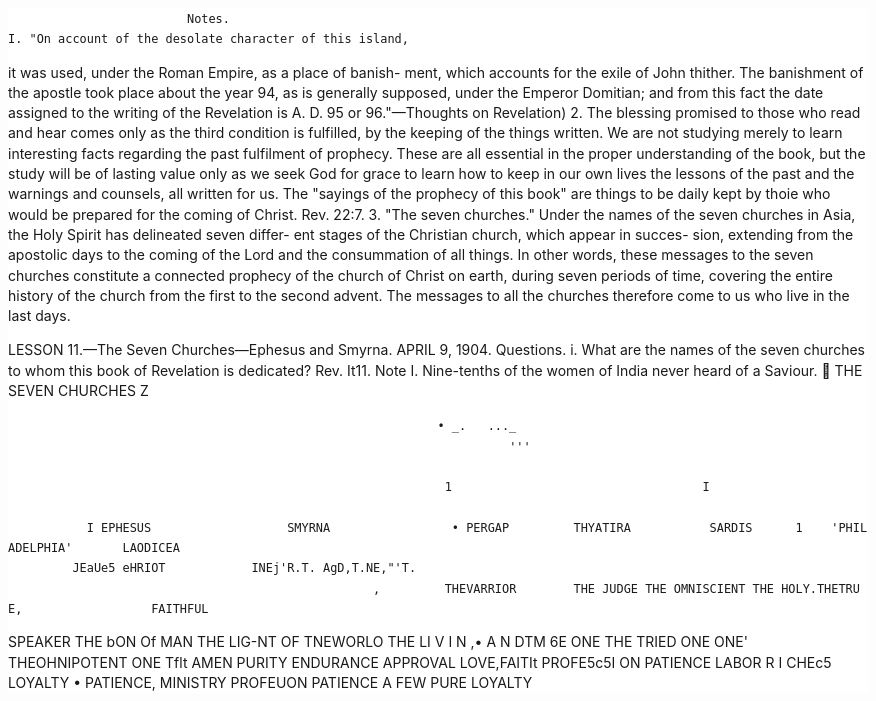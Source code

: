                              Notes.
    I. "On account of the desolate character of this island,
it was used, under the Roman Empire, as a place of banish-
ment, which accounts for the exile of John thither. The
banishment of the apostle took place about the year 94, as is
generally supposed, under the Emperor Domitian; and from
this fact the date assigned to the writing of the Revelation
is A. D. 95 or 96."—Thoughts on Revelation)
    2. The blessing promised to those who read and hear
comes only as the third condition is fulfilled, by the keeping
of the things written. We are not studying merely to learn
interesting facts regarding the past fulfilment of prophecy.
These are all essential in the proper understanding of the
book, but the study will be of lasting value only as we seek
God for grace to learn how to keep in our own lives the
lessons of the past and the warnings and counsels, all written
for us. The "sayings of the prophecy of this book" are things
to be daily kept by thoie who would be prepared for the
coming of Christ. Rev. 22:7.
    3. "The seven churches." Under the names of the seven
churches in Asia, the Holy Spirit has delineated seven differ-
ent stages of the Christian church, which appear in succes-
sion, extending from the apostolic days to the coming of the
Lord and the consummation of all things. In other words,
these messages to the seven churches constitute a connected
prophecy of the church of Christ on earth, during seven
periods of time, covering the entire history of the church
from the first to the second advent. The messages to all
the churches therefore come to us who live in the last days.



  LESSON 11.—The Seven Churches—Ephesus and
                   Smyrna.
                       APRIL 9, 1904.
                          Questions.
  i. What are the names of the seven churches to
whom this book of Revelation is dedicated? Rev. It11.
Note I.
Nine-tenths of the women of India never heard of a Saviour.
                                                            THE SEVEN CHURCHES
                                                                                                  Z

                                                                • _.   ..._
                                                                          '''

                                                                 1                                   I

               I EPHESUS                   SMYRNA                 • PERGAP         THYATIRA           SARDIS      1    'PHILADELPHIA'       LAODICEA
             JEaUe5 eHRIOT            INEj'R.T. AgD,T.NE,"'T.
                                                       ,         THEVARRIOR        THE JUDGE THE OMNISCIENT THE HOLY.THETRUE,                  FAITHFUL
 SPEAKER     THE bON Of MAN
             THE LIG-NT OF TNEWORLO
                                        THE LI V I N ,•                                                                                 A N DTM            6E
                                          ONE                                     THE TRIED ONE        ONE'      THEOHNIPOTENT ONE           Tflt   AMEN
             PURITY                   ENDURANCE
 APPROVAL                                                                          LOVE,FAITIt      PROFE5c5I ON  PATIENCE
                LABOR
                                           R I CHEc5               LOYALTY •     PATIENCE, MINISTRY                                       PROFEUON
                  PATIENCE                                                                          A FEW PURE       LOYALTY